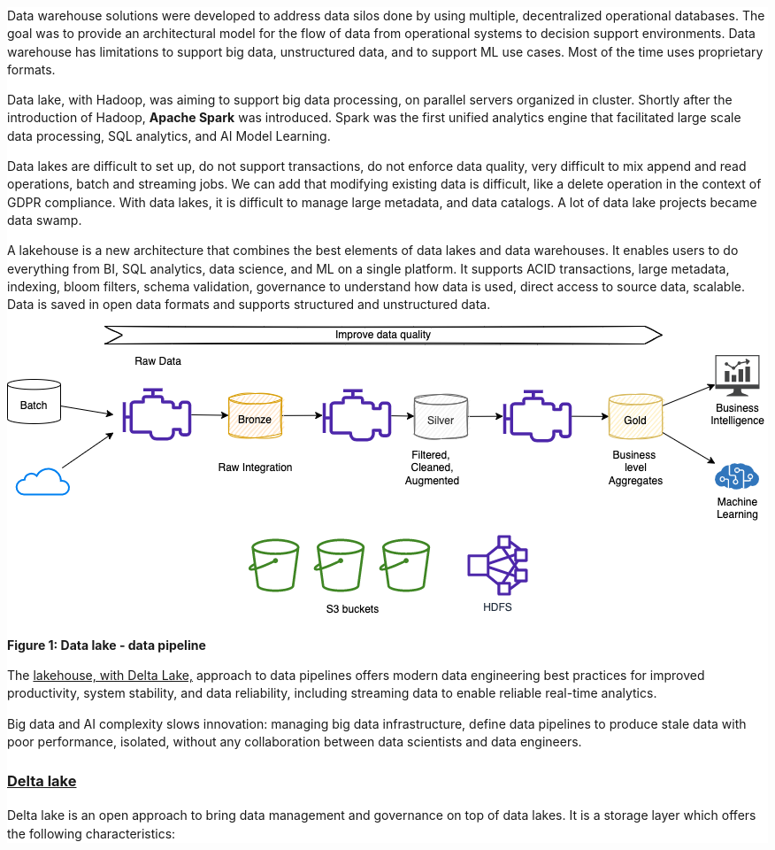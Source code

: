 Data warehouse solutions were developed to address data silos done by using multiple, decentralized operational databases. The goal was to provide an architectural model for the flow of data from operational systems to decision support environments. Data warehouse has limitations to support big data, unstructured data, and to support ML use cases. Most of the time uses proprietary formats.

Data lake, with Hadoop, was aiming to support big data processing, on parallel servers organized in cluster. Shortly after the introduction of Hadoop, **Apache Spark** was introduced. Spark was the first unified analytics engine that facilitated large scale data processing, SQL analytics, and AI Model Learning.

Data lakes are difficult to set up, do not support transactions, do not enforce data quality, very difficult to mix append and read operations, batch and streaming jobs. We can add that modifying existing data is difficult, like a delete operation in the context of GDPR compliance. With data lakes, it is difficult to manage large metadata, and data catalogs. A lot of data lake projects became data swamp.

A lakehouse is a new architecture that combines the best elements of data lakes and data warehouses. It enables users to do everything from BI, SQL analytics, data science, and ML on a single platform. It supports ACID transactions, large metadata, indexing, bloom filters, schema validation, governance to understand how data is used, direct access to source data, scalable. Data is saved in open data formats and supports structured and unstructured data.

![](./diagrams/db-lakehouse-pipeline.drawio.png)

**Figure 1: Data lake - data pipeline**

The [lakehouse, with Delta Lake,](https://delta.io/) approach to data pipelines offers modern data engineering best practices for improved productivity, system stability, and data reliability, including streaming data to enable reliable real-time analytics.

Big data and AI complexity slows innovation: managing big data infrastructure, define data pipelines to produce stale data with poor performance, isolated, without any collaboration between data scientists and data engineers. 

### [Delta lake](https://delta.io)

Delta lake is an open approach to bring data management and governance on top of data lakes. It is a storage layer which offers the following characteristics:
